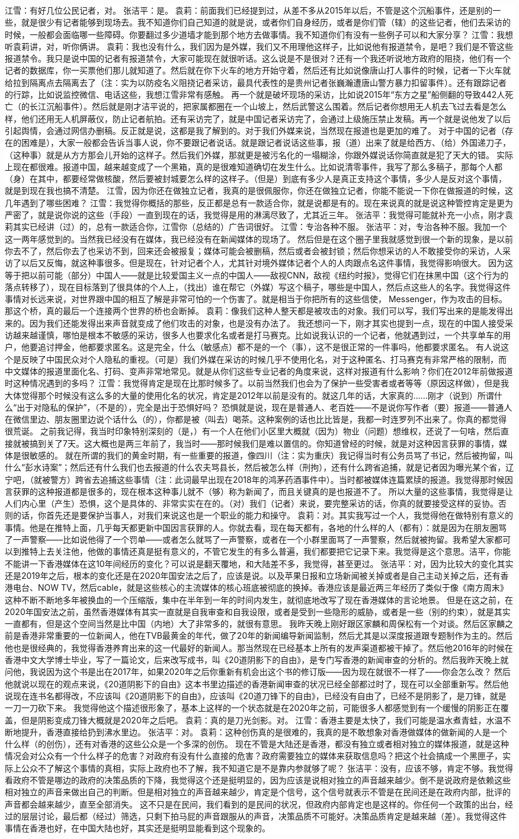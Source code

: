 江雪：有好几位公民记者，对。
张洁平：是。
袁莉：前面我们已经提到过，从差不多从2015年以后，不管是这个沉船事件，还是别的一些，就是很少有记者能够到现场去。我不知道你们自己知道的就是说，或者你们自身经历，或者是你们管（辖）的这些记者，他们去采访的时候，一般都会面临哪一些障碍。你要翻过多少道墙才能到那个地方去做事情。我不知道你们有没有一些例子可以和大家分享？
江雪：我想听袁莉讲，对，听你俩讲。
袁莉：我也没有什么，我们因为是外媒，我们又不用理他这样子，比如说他有报道禁令，是吧？我们是不管这些报道禁令。我只是说中国的记者有报道禁令，大家可能现在就很听话。这么说是不是很对？还有一个我还听说地方政府的阻挠，他们有一个记者的数据库，你一买票他们那儿就知道了。然后就在你下火车的地方开始守着，然后还有比如说像唐山打人事件的时候，记者一下火车就给拉到隔离点去隔离去了（注：实为以防疫名义阻挠记者采访，最具代表性的是贵州记者张巍瀚遭唐山警方暴力扣留事件）。还有跟踪记者的行踪，比如说监控微信、电话这些，我想江雪非常有感触。
再一个就是破坏现场的采访，比如说2015年“东方之星”船侧翻的导致442人死亡（的长江沉船事件）。然后就是刚才洁平说的，把家属都圈在一个山坡上，然后武警这么围着。然后记者你想用无人机去飞过去看是怎么样，他们还用无人机屏蔽仪，防止记者航拍。还有采访完了，就是中国记者采访完了，会通过上级施压禁止发稿。再一个就是说他发了以后引起舆情，会通过网信办删稿。反正就是说，这都是我了解到的。对于我们外媒来说，当然现在报道也是更加的难了。
对于中国的记者（存在的困难是），大家一般都会告诉当事人说，你不要跟记者说话。就是跟记者说话这些事，报（道）出来了就是给西方、（给）外国递刀子，（这种事）就是从方方那会儿开始的这样子。然后我们外媒，那就更是被污名化的一塌糊涂，你跟外媒说话你简直就是犯了天大的错。
实际上现在都很难。报道中国，越来越变成了一个黑箱，真的是很难知道确切在发生什么。比如说清零事件，我写了那么多稿子，那每个人都（身）在其中，都要经常做核酸，然后要被封城要怎么样的这样子。（但是）到底有多少人是真正支持这个事情，多少人是反对这个事情，就是到现在我也搞不清楚。
江雪，因为你还在做独立记者，我真的是很佩服你，你还在做独立记者，你能不能说一下你在做报道的时候，这几年遇到了哪些困难？
江雪：我觉得你概括的那些，反正都是总有一款适合你，就是说都是有的。现在来说真的就是说这种管控肯定是更为严密了，就是说你说的这些（手段）一直到现在的话，我觉得是用的淋漓尽致了，尤其近三年。
张洁平：我觉得可能就补充一小点，刚才袁莉其实已经讲（过）的，总有一款适合你，江雪你（总结的）广告词很好。
江雪：专治各种不服。
张洁平：对，专治各种不服。我加一个这一两年感觉到的。当然我已经没有在媒体，我已经没有在新闻媒体的现场了。
然后但是在这个圈子里我就感觉到很一个新的现象，是以前你去不了，然后你去了也采访不到，回来还会被报复；媒体可能会被删稿，然后或者会被封锁；然后你想采访的人不敢接受你的采访，人采访了以后又反悔，就这种事很多。但是现在，针对记者个人，尤其针对境外媒体记者个人的人肉跟点名这件事情，我觉得影响很大。
因为这等于把以前可能（部分）中国人——就是比较爱国主义一点的中国人——敌视CNN，敌视《纽约时报》，觉得它们在抹黑中国（这个行为的落点转移了），现在目标落到了很具体的个人上，（找出）谁在帮它（外媒）写这个稿子，哪些是中国人，然后点这些人的名字。我觉得这件事情对长远来说，对世界跟中国的相互了解是非常可怕的一个伤害了。就是相当于你把所有的这些信使， Messenger，作为攻击的目标。那这个桥，真的最后一个连接两个世界的桥也会断掉。
袁莉：像我们这种人整天都是被攻击的对象。我们可以写，我们写出来的是能发得出来的。因为我们还能发得出来声音就变成了他们攻击的对象，也是没有办法了。
我还想问一下，刚才其实也提到一点，现在的中国人接受采访越来越谨慎，哪怕是根本不敏感的采访，很多人也要求化名或者是打马赛克。比如说我认识的一个记者，他就遇到过，一个共享单车的用户，他要追讨押金，他都要求匿名。这是完全，什么（敏感点）都不是的一个（事），这不是很正常的一件事吗，他都要求匿名。
有人说这个是反映了中国民众对个人隐私的重视。（可是）我们外媒在采访的时候几乎不使用化名，对于这种匿名、打马赛克有非常严格的限制，而中文媒体的报道里面化名、打码、变声非常地常见。就是从你们这些专业记者的角度来说，这样对报道有什么影响？你们在2012年前做报道时这种情况遇到的多吗？
江雪：我觉得肯定是现在比那时候多了。以前当然我们也会为了保护一些受害者或者等等（原因这样做），但是我大体觉得那个时候没有这么多的大量的使用化名的状况，肯定是2012年以前是没有的。就这几年的话，大家真的……刚才（说到）所谓什么“出于对隐私的保护”，（不是的），完全是出于恐惧好吗？
恐惧就是说，现在是普通人、老百姓——不是说你写作者（要）报道——普通人在微信里边、朋友圈里边说个话什么（的），你都是被（叫去）喝茶。这种案例的话也比比皆是，我都一时连罗列不出来了。你真的都觉得很荒诞。
之前我记得，我当时印象特别深刻的（是，）有一个人在他们小区里大概就（因为）物业（问题）想维权，还说了一句啥，然后直接就被搞到关了7天。这大概也是两三年前了，我当时——那时候我们是难以置信的。你知道曾经的时候，就是对这种因言获罪的事情，媒体是很敏感的。
就在所谓的我们的黄金时期，有一些重要的报道，像四川（注：实为重庆）我记得当时有公务员骂了书记，然后被拘留，叫什么“彭水诗案”；然后还有什么我们也去报道的什么农夫骂县长，然后被怎么样（刑拘），还有什么跨省追捕，就是记者因为曝光某个省，辽宁吧，（就被警方）跨省去追捕这些事情（注：此词最早出现在2018年的鸿茅药酒事件中）。当时都被媒体连篇累牍的报道。我觉得那时候因言获罪的这种报道都是很多的，现在根本这种事儿就不（够）称为新闻了，而且关键真的是也报道不了。
所以大量的这些事情，我觉得是让人们内心里（产生）恐惧，这个是具体的、非常实实在在的。（对）我们（记者）来说，要完整采访的话，你真的就要接受这样的妥协。否则的话，你首先还是要保护当事人，对我们来说这也是一个职业的能力和操守。
袁莉：对。其实我写过一个人，我觉得他在做特别有意义的事情。他是在推特上面，几乎每天都更新中国因言获罪的人。你就去看，现在每天都有，各地的什么样的人（都有）：就是因为在朋友圈骂了一声警察——比如说他得了一个罚单——或者怎么就骂了一声警察，或者在一个小群里面骂了一声警察，然后就被拘留。我希望大家都可以到推特上去关注他，他做的事情还真是挺有意义的，不管它发生的有多么普遍，我们都要把它记录下来。我觉得是这个意思。洁平，你能不能讲一下香港媒体在这10年间经历的变化？可以说是翻天覆地，和大陆差不多，我觉得，甚至更过。
张洁平：对，因为比较大的变化其实还是2019年之后，根本的变化还是在2020年国安法之后了，应该是说。以及苹果日报和立场新闻被关掉或者是自己主动关掉之后，还有香港电台、NOW TV，然后cable，就是这些核心的主流媒体的核心班底被彻底的换掉。香港应该是最近两三年经历了类似于像《南方周末》这种不断不断地多年被换血的一个压缩版，集中在半年到一年的时间内发生，就彻底地改写了现在香港媒体的言论地景。
但是在这之前，在2020年国安法之前，虽然香港媒体有其实一直就是自我审查和自我设限，或者是受到一些隐形的威胁，或者是一些（别的约束），就是其实一直都有，但是这个空间当然是比中国（内地）大了非常多的，就很有意思。
我昨天晚上刚好跟区家麟和周保松有一个对谈。然后区家麟之前是香港非常重要的一位新闻人，他在TVB最黄金的年代，做了20年的新闻编导新闻监制，然后尤其是以深度报道跟专题制作为主的。然后他也是很经典的，我觉得香港养育出来的这一代最好的新闻人。那当然现在已经基本上所有的发声渠道都被干掉了。然后他2016年的时候在香港中文大学博士毕业，写了一篇论文，后来改写成书，叫《20道阴影下的自由》，是专门写香港的新闻审查的分析的。然后我昨天晚上就问他，我说因为这个书是出在2017年，如果2020年之后你重新有机会出这个书的修订版——因为现在就很不一样了——你会怎么改？
然后他就说以现在的观点来说，《20道阴影下的自由》这本书里边描述的香港新闻审查的状况已经全部都过时了，现在可以全部重新写。然后他说现在连书名都得改，不应该叫《20道阴影下的自由》，应该叫《20道刀锋下的自由》，已经没有自由了，已经不是阴影了，是刀锋，就是一刀一刀砍下来。
我觉得他这个描述很形象了，基本上这样的一个状态就是在2020年之前，可能很多人都感觉到有一个缓慢的阴影正在覆盖，但是阴影变成刀锋大概就是2020年之后吧。
袁莉：真的是刀光剑影。对。
江雪：香港主要是太快了，我们可能是温水煮青蛙，水温不断地提升，香港直接给扔到沸水里边。
张洁平：对。
袁莉：这种创伤真的是很难的，我真的是不敢想象对香港做媒体的做新闻的人是一个什么样（的创伤），还有对香港的这些公众是一个多深的创伤。
现在不管是大陆还是香港，都没有独立或者相对独立的媒体报道，就是这种情况会对公众有一个什么样子的危害？对政府有没有什么直接的危害？政府需要独立的媒体来获取信息吗？把这个社会搞成一个黑匣子，实际上公众不了解这个事情的真相，实际上政府也不了解，我不知道它是不是靠内参就够了呢？
张洁平：没有，应该不够，肯定不够。我觉得看政府不管是哪边的政府的决策品质的下降，我觉得这个还是挺明显的，因为应该是说相对独立的声音越来越少。倒不是说政府是依赖这些相对独立的声音来做出自己的判断。但是相对独立的声音越来越少，肯定是个信号，这个信号就表示不管是在民间还是在政府内部，批评的声音都会越来越少，直至全部消失。
这不只是在民间，我们看到的是民间的状况，但政府内部肯定也是这样的。你任何一个政策的出台，经过的层层讨论，最后都（经过）筛选，只剩下拍马屁的声音跟服从的声音，决策品质不可能好。决策品质肯定是越来越（差）。我觉得这件事情在香港也好，在中国大陆也好，其实还是挺明显能看到这个现象的。